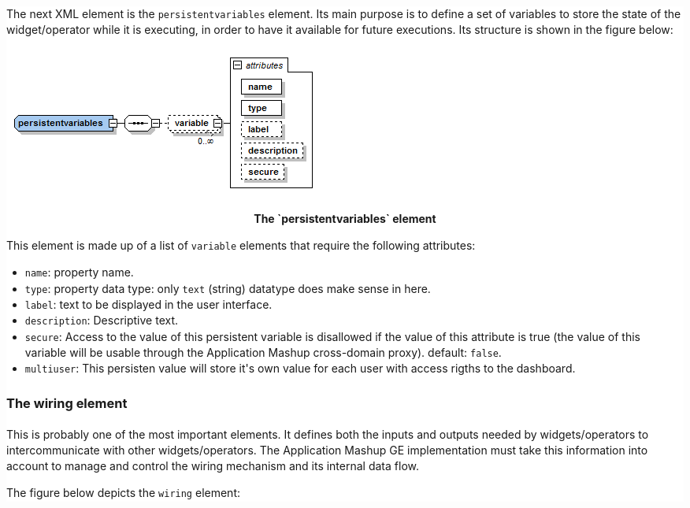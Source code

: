 The next XML element is the `persistentvariables` element. Its main purpose is to define a set of variables to store the
state of the widget/operator while it is executing, in order to have it available for future executions. Its structure
is shown in the figure below:

![](../images/mac_description_persistentvariables_element.png)

<div style="text-align: center; font-weight: bold;">The `persistentvariables` element</div>

This element is made up of a list of `variable` elements that require the following attributes:

-   `name`: property name.
-   `type`: property data type: only `text` (string) datatype does make sense in here.
-   `label`: text to be displayed in the user interface.
-   `description`: Descriptive text.
-   `secure`: Access to the value of this persistent variable is disallowed if the value of this attribute is true (the
    value of this variable will be usable through the Application Mashup cross-domain proxy). default: `false`.
-   `multiuser`: This persisten value will store it's own value for each user with access rigths to the dashboard.

### The wiring element

This is probably one of the most important elements. It defines both the inputs and outputs needed by widgets/operators
to intercommunicate with other widgets/operators. The Application Mashup GE implementation must take this information
into account to manage and control the wiring mechanism and its internal data flow.

The figure below depicts the `wiring` element:

